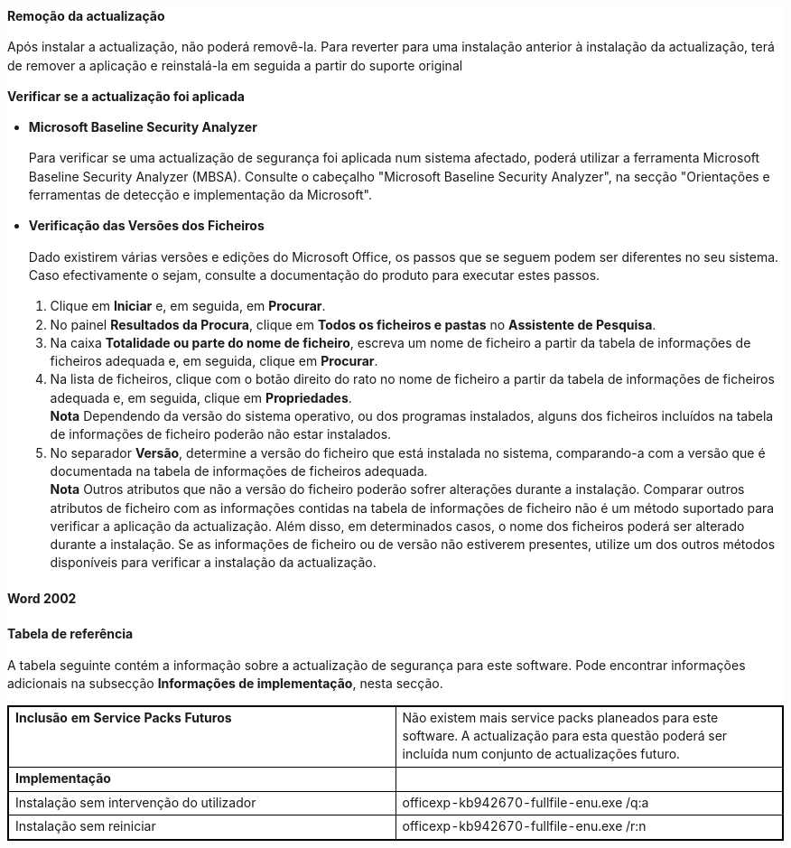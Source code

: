 **Remoção da actualização**
  
Após instalar a actualização, não poderá removê-la. Para reverter para uma instalação anterior à instalação da actualização, terá de remover a aplicação e reinstalá-la em seguida a partir do suporte original
  
**Verificar se a actualização foi aplicada**
  
-   **Microsoft Baseline Security Analyzer**
  
    Para verificar se uma actualização de segurança foi aplicada num sistema afectado, poderá utilizar a ferramenta Microsoft Baseline Security Analyzer (MBSA). Consulte o cabeçalho "Microsoft Baseline Security Analyzer", na secção "Orientações e ferramentas de detecção e implementação da Microsoft".
  
-   **Verificação das Versões dos Ficheiros**
  
    Dado existirem várias versões e edições do Microsoft Office, os passos que se seguem podem ser diferentes no seu sistema. Caso efectivamente o sejam, consulte a documentação do produto para executar estes passos.
  
    1.  Clique em **Iniciar** e, em seguida, em **Procurar**.  
    2.  No painel **Resultados da Procura**, clique em **Todos os ficheiros e pastas** no **Assistente de Pesquisa**.  
    3.  Na caixa **Totalidade ou parte do nome de ficheiro**, escreva um nome de ficheiro a partir da tabela de informações de ficheiros adequada e, em seguida, clique em **Procurar**.  
    4.  Na lista de ficheiros, clique com o botão direito do rato no nome de ficheiro a partir da tabela de informações de ficheiros adequada e, em seguida, clique em **Propriedades**.  
        **Nota** Dependendo da versão do sistema operativo, ou dos programas instalados, alguns dos ficheiros incluídos na tabela de informações de ficheiro poderão não estar instalados.  
    5.  No separador **Versão**, determine a versão do ficheiro que está instalada no sistema, comparando-a com a versão que é documentada na tabela de informações de ficheiros adequada.  
        **Nota** Outros atributos que não a versão do ficheiro poderão sofrer alterações durante a instalação. Comparar outros atributos de ficheiro com as informações contidas na tabela de informações de ficheiro não é um método suportado para verificar a aplicação da actualização. Além disso, em determinados casos, o nome dos ficheiros poderá ser alterado durante a instalação. Se as informações de ficheiro ou de versão não estiverem presentes, utilize um dos outros métodos disponíveis para verificar a instalação da actualização.
  
#### Word 2002
  
**Tabela de referência**
  
A tabela seguinte contém a informação sobre a actualização de segurança para este software. Pode encontrar informações adicionais na subsecção **Informações de implementação**, nesta secção.

 
<table style="border:1px solid black;">
<colgroup>
<col width="50%" />
<col width="50%" />
</colgroup>
<tbody>
<tr class="odd">
<td style="border:1px solid black;"><strong>Inclusão em Service Packs Futuros</strong></td>
<td style="border:1px solid black;">Não existem mais service packs planeados para este software. A actualização para esta questão poderá ser incluída num conjunto de actualizações futuro.</td>
</tr>
<tr class="even">
<td style="border:1px solid black;"><strong>Implementação</strong></td>
<td style="border:1px solid black;"></td>
</tr>
<tr class="odd">
<td style="border:1px solid black;">Instalação sem intervenção do utilizador</td>
<td style="border:1px solid black;">officexp-kb942670-fullfile-enu.exe /q:a</td>
</tr>
<tr class="even">
<td style="border:1px solid black;">Instalação sem reiniciar</td>
<td style="border:1px solid black;">officexp-kb942670-fullfile-enu.exe /r:n</td>
</tr>